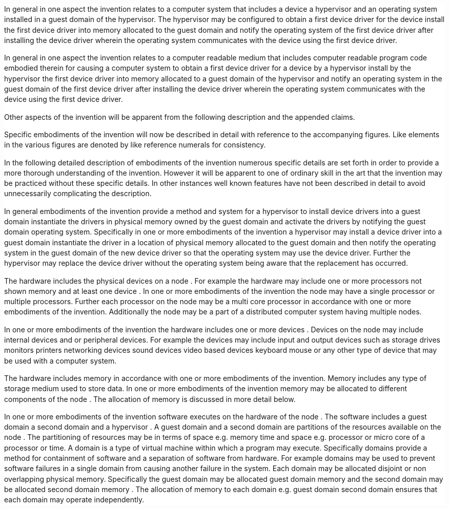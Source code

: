 In general in one aspect the invention relates to a computer system that includes a device a hypervisor and an operating system installed in a guest domain of the hypervisor. The hypervisor may be configured to obtain a first device driver for the device install the first device driver into memory allocated to the guest domain and notify the operating system of the first device driver after installing the device driver wherein the operating system communicates with the device using the first device driver.

In general in one aspect the invention relates to a computer readable medium that includes computer readable program code embodied therein for causing a computer system to obtain a first device driver for a device by a hypervisor install by the hypervisor the first device driver into memory allocated to a guest domain of the hypervisor and notify an operating system in the guest domain of the first device driver after installing the device driver wherein the operating system communicates with the device using the first device driver.

Other aspects of the invention will be apparent from the following description and the appended claims.

Specific embodiments of the invention will now be described in detail with reference to the accompanying figures. Like elements in the various figures are denoted by like reference numerals for consistency.

In the following detailed description of embodiments of the invention numerous specific details are set forth in order to provide a more thorough understanding of the invention. However it will be apparent to one of ordinary skill in the art that the invention may be practiced without these specific details. In other instances well known features have not been described in detail to avoid unnecessarily complicating the description.

In general embodiments of the invention provide a method and system for a hypervisor to install device drivers into a guest domain instantiate the drivers in physical memory owned by the guest domain and activate the drivers by notifying the guest domain operating system. Specifically in one or more embodiments of the invention a hypervisor may install a device driver into a guest domain instantiate the driver in a location of physical memory allocated to the guest domain and then notify the operating system in the guest domain of the new device driver so that the operating system may use the device driver. Further the hypervisor may replace the device driver without the operating system being aware that the replacement has occurred.

The hardware includes the physical devices on a node . For example the hardware may include one or more processors not shown memory and at least one device . In one or more embodiments of the invention the node may have a single processor or multiple processors. Further each processor on the node may be a multi core processor in accordance with one or more embodiments of the invention. Additionally the node may be a part of a distributed computer system having multiple nodes.

In one or more embodiments of the invention the hardware includes one or more devices . Devices on the node may include internal devices and or peripheral devices. For example the devices may include input and output devices such as storage drives monitors printers networking devices sound devices video based devices keyboard mouse or any other type of device that may be used with a computer system.

The hardware includes memory in accordance with one or more embodiments of the invention. Memory includes any type of storage medium used to store data. In one or more embodiments of the invention memory may be allocated to different components of the node . The allocation of memory is discussed in more detail below.

In one or more embodiments of the invention software executes on the hardware of the node . The software includes a guest domain a second domain and a hypervisor . A guest domain and a second domain are partitions of the resources available on the node . The partitioning of resources may be in terms of space e.g. memory time and space e.g. processor or micro core of a processor or time. A domain is a type of virtual machine within which a program may execute. Specifically domains provide a method for containment of software and a separation of software from hardware. For example domains may be used to prevent software failures in a single domain from causing another failure in the system. Each domain may be allocated disjoint or non overlapping physical memory. Specifically the guest domain may be allocated guest domain memory and the second domain may be allocated second domain memory . The allocation of memory to each domain e.g. guest domain second domain ensures that each domain may operate independently.
